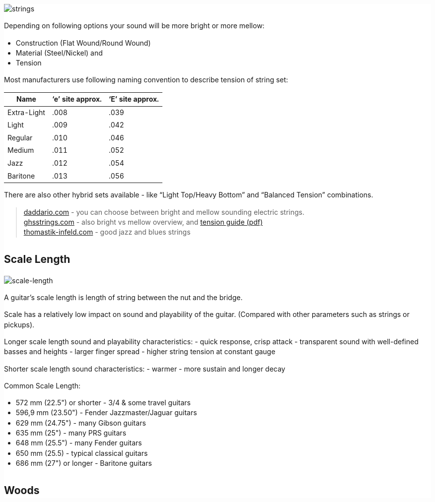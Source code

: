 ![strings](./images/strings.jpg)

Depending on following options your sound will be more bright or more mellow:

-   Construction (Flat Wound/Round Wound)
-   Material (Steel/Nickel) and
-   Tension

Most manufacturers use following naming convention to describe tension of string set:

<table><thead><tr class="header"><th>Name</th><th>‘e’ site approx.</th><th>‘E’ site approx.</th></tr></thead><tbody><tr class="odd"><td>Extra-Light</td><td>.008</td><td>.039</td></tr><tr class="even"><td>Light</td><td>.009</td><td>.042</td></tr><tr class="odd"><td>Regular</td><td>.010</td><td>.046</td></tr><tr class="even"><td>Medium</td><td>.011</td><td>.052</td></tr><tr class="odd"><td>Jazz</td><td>.012</td><td>.054</td></tr><tr class="even"><td>Baritone</td><td>.013</td><td>.056</td></tr></tbody></table>

There are also other hybrid sets available - like “Light Top/Heavy Bottom” and “Balanced Tension” combinations.

> [daddario.com](https://www.daddario.com/products/guitar/electric-guitar/) - you can choose between bright and mellow sounding electric strings.  
> [ghsstrings.com](http://www.ghsstrings.com/products?categories=electric-guitar) - also bright vs mellow overview, and [tension guide (pdf)](http://www.ghsrep.net/uploads/2/2/2/5/22258814/ghs_electric_guitar_string_guide.pdf)  
> [thomastik-infeld.com](https://www.thomastik-infeld.com/en/products/guitar-strings) - good jazz and blues strings

Scale Length
------------

![scale-length](./images/scale-length-648-vs-628-mm-neck-web.jpg)

A guitar’s scale length is length of string between the nut and the bridge.

Scale has a relatively low impact on sound and playability of the guitar. (Compared with other parameters such as strings or pickups).

Longer scale length sound and playability characteristics: - quick response, crisp attack - transparent sound with well-defined basses and heights - larger finger spread - higher string tension at constant gauge

Shorter scale length sound characteristics: - warmer - more sustain and longer decay

Common Scale Length:

-   572 mm (22.5") or shorter - 3/4 & some travel guitars
-   596,9 mm (23.50") - Fender Jazzmaster/Jaguar guitars
-   629 mm (24.75") - many Gibson guitars
-   635 mm (25") - many PRS guitars
-   648 mm (25.5") - many Fender guitars
-   650 mm (25.5) - typical classical guitars
-   686 mm (27") or longer - Baritone guitars

Woods
-----
